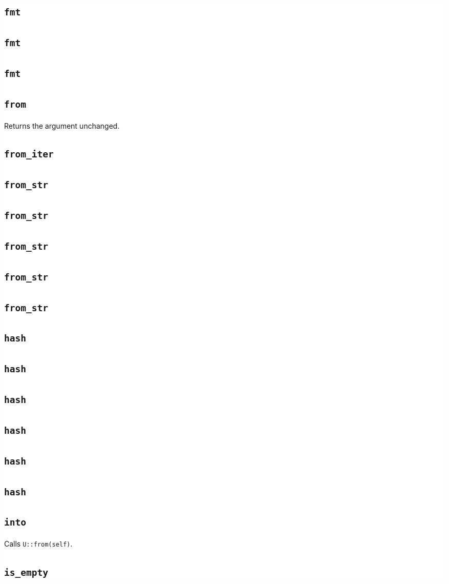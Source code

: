 ## `fmt`

## `fmt`

## `fmt`

## `from`

Returns the argument unchanged.

## `from_iter`

## `from_str`

## `from_str`

## `from_str`

## `from_str`

## `from_str`

## `hash`

## `hash`

## `hash`

## `hash`

## `hash`

## `hash`

## `into`

Calls `U::from(self)`.

## `is_empty`
